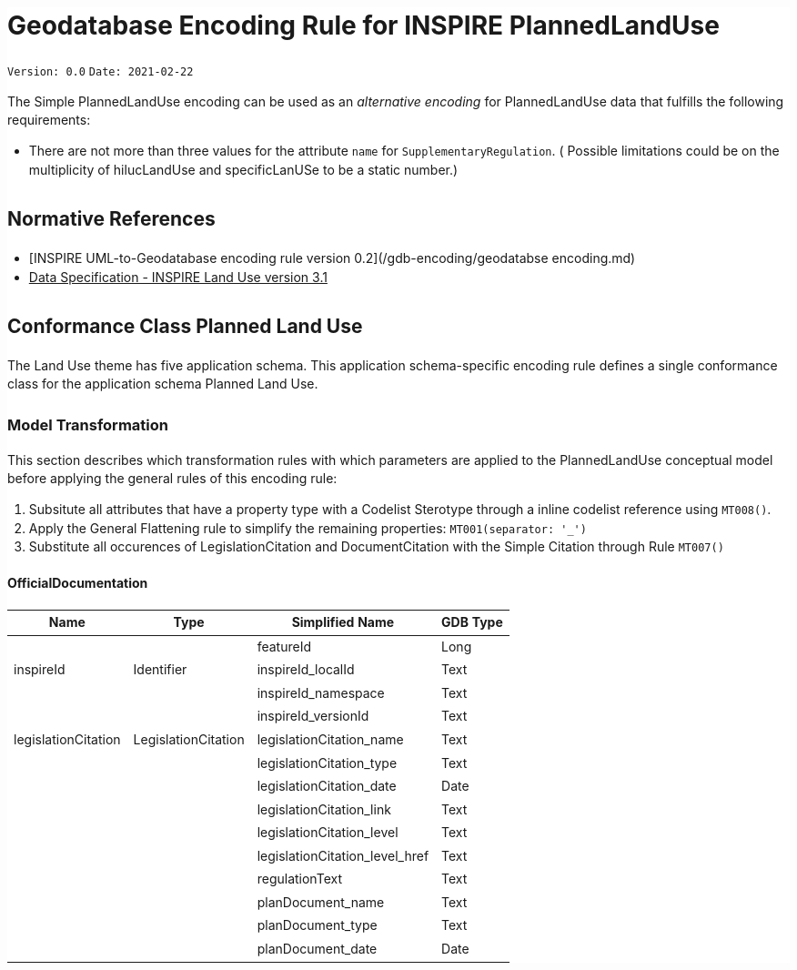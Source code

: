 # Geodatabase Encoding Rule for INSPIRE PlannedLandUse

`Version: 0.0`
`Date: 2021-02-22`

The Simple PlannedLandUse encoding can be used as an *alternative encoding* for PlannedLandUse data that fulfills the following requirements:

* There are not more than three values for the attribute `name` for `SupplementaryRegulation`. 
( Possible limitations could be on the multiplicity of hilucLandUse and specificLanUSe to be a static number.)


## Normative References

* [INSPIRE UML-to-Geodatabase encoding rule version 0.2](/gdb-encoding/geodatabse encoding.md)
* [Data Specification - INSPIRE Land Use version 3.1](https://inspire.ec.europa.eu/Themes/129/2892)

## Conformance Class Planned Land Use

The Land Use theme has five application schema. This application schema-specific encoding rule defines a single conformance class for the application schema Planned Land Use.
### Model Transformation

This section describes which transformation rules with which parameters are applied to the PlannedLandUse conceptual model before applying the general rules of this encoding rule:
 

1. Subsitute all attributes that have a property type with a Codelist Sterotype through a inline codelist reference using `MT008()`. 
2. Apply the General Flattening rule to simplify the remaining properties: `MT001(separator: '_')` 
3. Substitute all occurences of LegislationCitation and DocumentCitation with the Simple Citation through Rule `MT007()`






#### OfficialDocumentation

|Name|Type|Simplified Name|GDB Type|
|------|------|------|------|
|||featureId|Long|
|inspireId|Identifier|inspireId_localId|Text|
|||inspireId_namespace|Text|
|||inspireId_versionId|Text|
|legislationCitation|LegislationCitation|legislationCitation_name|Text|
|||legislationCitation_type|Text|
|||legislationCitation_date|Date|
|||legislationCitation_link|Text|
|||legislationCitation_level|Text|
|||legislationCitation_level_href|Text|
|||regulationText|Text|
|||planDocument_name|Text|
|||planDocument_type|Text|
|||planDocument_date|Date|